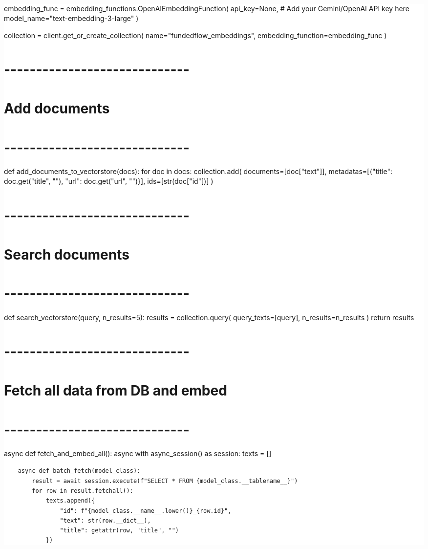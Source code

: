 embedding_func = embedding_functions.OpenAIEmbeddingFunction(
    api_key=None,  # Add your Gemini/OpenAI API key here
    model_name="text-embedding-3-large"
)

collection = client.get_or_create_collection(
    name="fundedflow_embeddings",
    embedding_function=embedding_func
)

# -----------------------------
# Add documents
# -----------------------------
def add_documents_to_vectorstore(docs):
    for doc in docs:
        collection.add(
            documents=[doc["text"]],
            metadatas=[{"title": doc.get("title", ""), "url": doc.get("url", "")}],
            ids=[str(doc["id"])]
        )

# -----------------------------
# Search documents
# -----------------------------
def search_vectorstore(query, n_results=5):
    results = collection.query(
        query_texts=[query],
        n_results=n_results
    )
    return results

# -----------------------------
# Fetch all data from DB and embed
# -----------------------------
async def fetch_and_embed_all():
    async with async_session() as session:
        texts = []

        async def batch_fetch(model_class):
            result = await session.execute(f"SELECT * FROM {model_class.__tablename__}")
            for row in result.fetchall():
                texts.append({
                    "id": f"{model_class.__name__.lower()}_{row.id}",
                    "text": str(row.__dict__),
                    "title": getattr(row, "title", "")
                })

